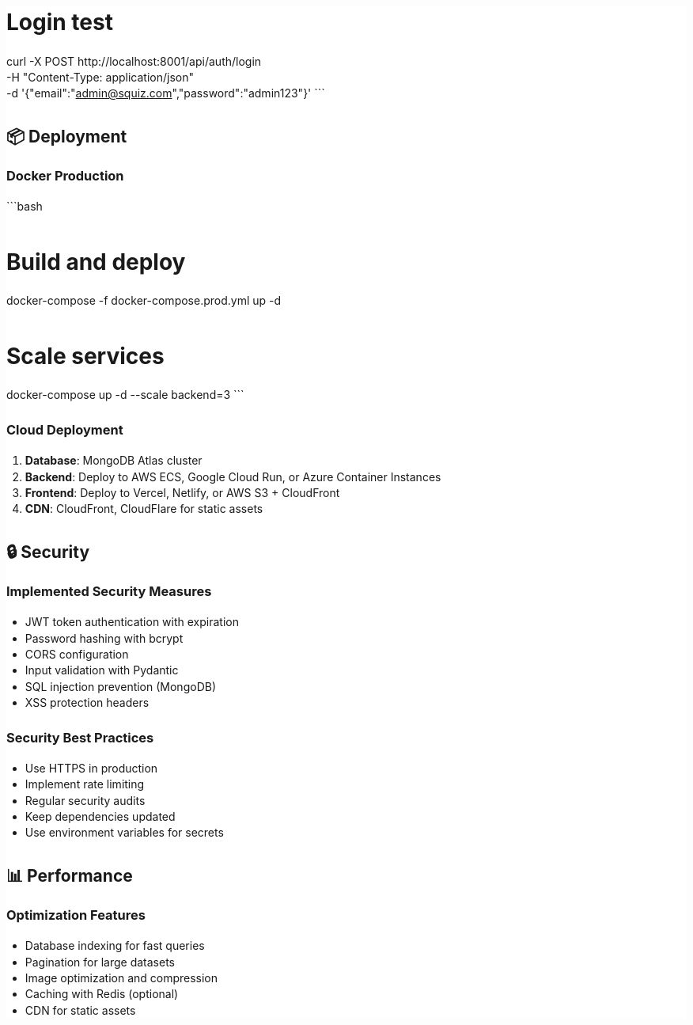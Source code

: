 # Login test
curl -X POST http://localhost:8001/api/auth/login \
  -H "Content-Type: application/json" \
  -d '{"email":"admin@squiz.com","password":"admin123"}'
\`\`\`

## 📦 Deployment

### Docker Production
\`\`\`bash
# Build and deploy
docker-compose -f docker-compose.prod.yml up -d

# Scale services
docker-compose up -d --scale backend=3
\`\`\`

### Cloud Deployment
1. **Database**: MongoDB Atlas cluster
2. **Backend**: Deploy to AWS ECS, Google Cloud Run, or Azure Container Instances
3. **Frontend**: Deploy to Vercel, Netlify, or AWS S3 + CloudFront
4. **CDN**: CloudFront, CloudFlare for static assets

## 🔒 Security

### Implemented Security Measures
- JWT token authentication with expiration
- Password hashing with bcrypt
- CORS configuration
- Input validation with Pydantic
- SQL injection prevention (MongoDB)
- XSS protection headers

### Security Best Practices
- Use HTTPS in production
- Implement rate limiting
- Regular security audits
- Keep dependencies updated
- Use environment variables for secrets

## 📊 Performance

### Optimization Features
- Database indexing for fast queries
- Pagination for large datasets
- Image optimization and compression
- Caching with Redis (optional)
- CDN for static assets
